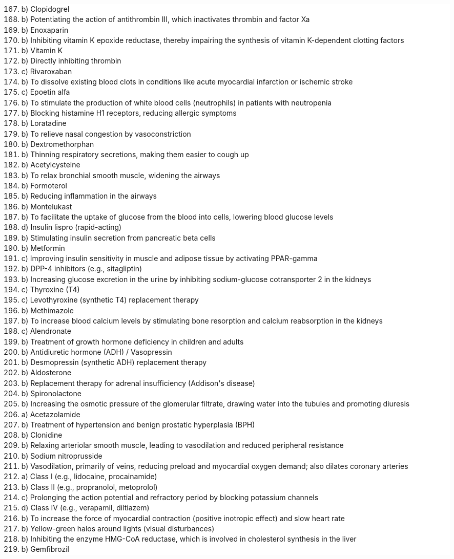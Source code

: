 167. b) Clopidogrel
168. b) Potentiating the action of antithrombin III, which inactivates thrombin and factor Xa
169. b) Enoxaparin
170. b) Inhibiting vitamin K epoxide reductase, thereby impairing the synthesis of vitamin K-dependent clotting factors
171. b) Vitamin K
172. b) Directly inhibiting thrombin
173. c) Rivaroxaban
174. b) To dissolve existing blood clots in conditions like acute myocardial infarction or ischemic stroke
175. c) Epoetin alfa
176. b) To stimulate the production of white blood cells (neutrophils) in patients with neutropenia
177. b) Blocking histamine H1 receptors, reducing allergic symptoms
178. b) Loratadine
179. b) To relieve nasal congestion by vasoconstriction
180. b) Dextromethorphan
181. b) Thinning respiratory secretions, making them easier to cough up
182. b) Acetylcysteine
183. b) To relax bronchial smooth muscle, widening the airways
184. b) Formoterol
185. b) Reducing inflammation in the airways
186. b) Montelukast
187. b) To facilitate the uptake of glucose from the blood into cells, lowering blood glucose levels
188. d) Insulin lispro (rapid-acting)
189. b) Stimulating insulin secretion from pancreatic beta cells
190. b) Metformin
191. c) Improving insulin sensitivity in muscle and adipose tissue by activating PPAR-gamma
192. b) DPP-4 inhibitors (e.g., sitagliptin)
193. b) Increasing glucose excretion in the urine by inhibiting sodium-glucose cotransporter 2 in the kidneys
194. c) Thyroxine (T4)
195. c) Levothyroxine (synthetic T4) replacement therapy
196. b) Methimazole
197. b) To increase blood calcium levels by stimulating bone resorption and calcium reabsorption in the kidneys
198. c) Alendronate
199. b) Treatment of growth hormone deficiency in children and adults
200. b) Antidiuretic hormone (ADH) / Vasopressin
201. b) Desmopressin (synthetic ADH) replacement therapy
202. b) Aldosterone
203. b) Replacement therapy for adrenal insufficiency (Addison's disease)
204. b) Spironolactone
205. b) Increasing the osmotic pressure of the glomerular filtrate, drawing water into the tubules and promoting diuresis
206. a) Acetazolamide
207. b) Treatment of hypertension and benign prostatic hyperplasia (BPH)
208. b) Clonidine
209. b) Relaxing arteriolar smooth muscle, leading to vasodilation and reduced peripheral resistance
210. b) Sodium nitroprusside
211. b) Vasodilation, primarily of veins, reducing preload and myocardial oxygen demand; also dilates coronary arteries
212. a) Class I (e.g., lidocaine, procainamide)
213. b) Class II (e.g., propranolol, metoprolol)
214. c) Prolonging the action potential and refractory period by blocking potassium channels
215. d) Class IV (e.g., verapamil, diltiazem)
216. b) To increase the force of myocardial contraction (positive inotropic effect) and slow heart rate
217. b) Yellow-green halos around lights (visual disturbances)
218. b) Inhibiting the enzyme HMG-CoA reductase, which is involved in cholesterol synthesis in the liver
219. b) Gemfibrozil